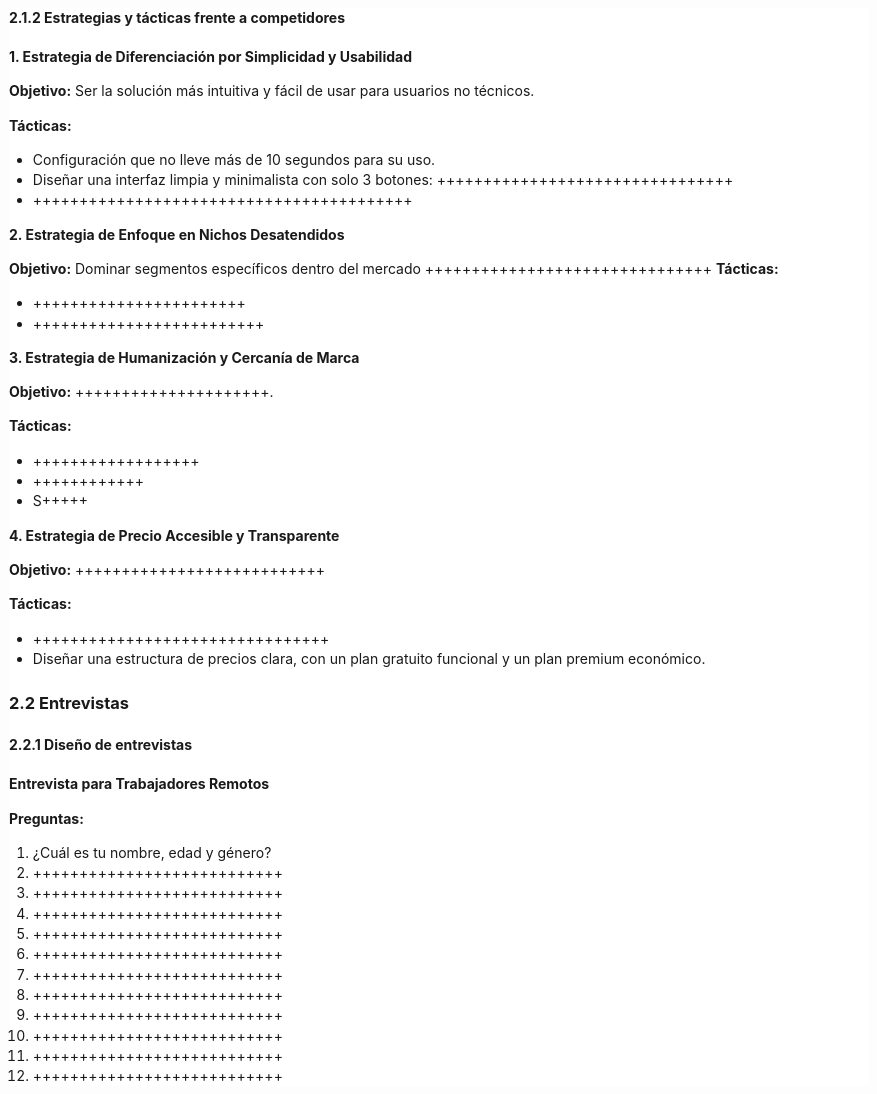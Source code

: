 #### 2.1.2 Estrategias y tácticas frente a competidores

**1. Estrategia de Diferenciación por Simplicidad y Usabilidad**

**Objetivo:** Ser la solución más intuitiva y fácil de usar para usuarios no técnicos.

**Tácticas:**

- Configuración que no lleve más de 10 segundos para su uso.
- Diseñar una interfaz limpia y minimalista con solo 3 botones: ++++++++++++++++++++++++++++++++
- +++++++++++++++++++++++++++++++++++++++++

**2. Estrategia de Enfoque en Nichos Desatendidos**

**Objetivo:** Dominar segmentos específicos dentro del mercado +++++++++++++++++++++++++++++++
**Tácticas:**

- +++++++++++++++++++++++
- +++++++++++++++++++++++++

**3. Estrategia de Humanización y Cercanía de Marca**

**Objetivo:** +++++++++++++++++++++.

**Tácticas:**

- ++++++++++++++++++
- ++++++++++++
- S+++++

**4. Estrategia de Precio Accesible y Transparente**

**Objetivo:** +++++++++++++++++++++++++++

**Tácticas:**

- ++++++++++++++++++++++++++++++++
- Diseñar una estructura de precios clara, con un plan gratuito funcional y un plan premium económico.

### 2.2 Entrevistas

#### 2.2.1 Diseño de entrevistas

**Entrevista para Trabajadores Remotos**

**Preguntas:**

1. ¿Cuál es tu nombre, edad y género?
2. +++++++++++++++++++++++++++
3. +++++++++++++++++++++++++++
4. +++++++++++++++++++++++++++
5. +++++++++++++++++++++++++++
6. +++++++++++++++++++++++++++
7. +++++++++++++++++++++++++++
8. +++++++++++++++++++++++++++
9. +++++++++++++++++++++++++++
10. +++++++++++++++++++++++++++
11. +++++++++++++++++++++++++++
12. +++++++++++++++++++++++++++

